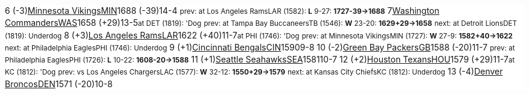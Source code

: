 <tr><td>6 <span class="slw">(-3)</span></td><td><a href="#Minnesota-Vikings-season-stats"><span class="ranking-name-full">Minnesota Vikings</span><span class="ranking-name-abv">MIN</span></a></td><td>1688 <span class="slw">(-39)</span></td><td>14-4</td><td class="only-superwide-cell"><small></small></td></tr>
<tr class="collapsible">
        <td colspan="4"><small>prev: at <span class="ranking-name-full">Los Angeles Rams</span><span class="ranking-name-abv">LAR</span> (1582): <b>L</b> 9-27: <b>1727-39→1688</b></small></td>
</tr>
<tr><td>7</td><td><a href="#Washington-Commanders-season-stats"><span class="ranking-name-full">Washington Commanders</span><span class="ranking-name-abv">WAS</span></a></td><td>1658 <span class="slw">(+29)</span></td><td>13-5</td><td class="only-superwide-cell"><small>at DET (1819): 'Dog</small></td></tr>
<tr class="collapsible">
        <td colspan="4"><small>prev: at <span class="ranking-name-full">Tampa Bay Buccaneers</span><span class="ranking-name-abv">TB</span> (1546): <b>W</b> 23-20: <b>1629+29→1658</b></small></td>
</tr>
<tr class="collapsible">
        <td colspan="4"><small>next: at <span class="ranking-name-full">Detroit Lions</span><span class="ranking-name-abv">DET</span> (1819): Underdog</small></td>
</tr>
<tr><td>8 <span class="slw">(+3)</span></td><td><a href="#Los-Angeles-Rams-season-stats"><span class="ranking-name-full">Los Angeles Rams</span><span class="ranking-name-abv">LAR</span></a></td><td>1622 <span class="slw">(+40)</span></td><td>11-7</td><td class="only-superwide-cell"><small>at PHI (1746): 'Dog</small></td></tr>
<tr class="collapsible">
        <td colspan="4"><small>prev: at <span class="ranking-name-full">Minnesota Vikings</span><span class="ranking-name-abv">MIN</span> (1727): <b>W</b> 27-9: <b>1582+40→1622</b></small></td>
</tr>
<tr class="collapsible">
        <td colspan="4"><small>next: at <span class="ranking-name-full">Philadelphia Eagles</span><span class="ranking-name-abv">PHI</span> (1746): Underdog</small></td>
</tr>
<tr><td>9 <span class="slw">(+1)</span></td><td><a href="#Cincinnati-Bengals-season-stats"><span class="ranking-name-full">Cincinnati Bengals</span><span class="ranking-name-abv">CIN</span></a></td><td>1590</td><td>9-8</td><td class="only-superwide-cell"></td></tr>
<tr><td>10 <span class="slw">(-2)</span></td><td><a href="#Green-Bay-Packers-season-stats"><span class="ranking-name-full">Green Bay Packers</span><span class="ranking-name-abv">GB</span></a></td><td>1588 <span class="slw">(-20)</span></td><td>11-7</td><td class="only-superwide-cell"><small></small></td></tr>
<tr class="collapsible">
        <td colspan="4"><small>prev: at <span class="ranking-name-full">Philadelphia Eagles</span><span class="ranking-name-abv">PHI</span> (1726): <b>L</b> 10-22: <b>1608-20→1588</b></small></td>
</tr>
<tr><td>11 <span class="slw">(+1)</span></td><td><a href="#Seattle-Seahawks-season-stats"><span class="ranking-name-full">Seattle Seahawks</span><span class="ranking-name-abv">SEA</span></a></td><td>1581</td><td>10-7</td><td class="only-superwide-cell"></td></tr>
<tr><td>12 <span class="slw">(+2)</span></td><td><a href="#Houston-Texans-season-stats"><span class="ranking-name-full">Houston Texans</span><span class="ranking-name-abv">HOU</span></a></td><td>1579 <span class="slw">(+29)</span></td><td>11-7</td><td class="only-superwide-cell"><small>at KC (1812): 'Dog</small></td></tr>
<tr class="collapsible">
        <td colspan="4"><small>prev: vs <span class="ranking-name-full">Los Angeles Chargers</span><span class="ranking-name-abv">LAC</span> (1577): <b>W</b> 32-12: <b>1550+29→1579</b></small></td>
</tr>
<tr class="collapsible">
        <td colspan="4"><small>next: at <span class="ranking-name-full">Kansas City Chiefs</span><span class="ranking-name-abv">KC</span> (1812): Underdog</small></td>
</tr>
<tr><td>13 <span class="slw">(-4)</span></td><td><a href="#Denver-Broncos-season-stats"><span class="ranking-name-full">Denver Broncos</span><span class="ranking-name-abv">DEN</span></a></td><td>1571 <span class="slw">(-20)</span></td><td>10-8</td><td class="only-superwide-cell"><small></small></td></tr>
<tr class="collapsible">